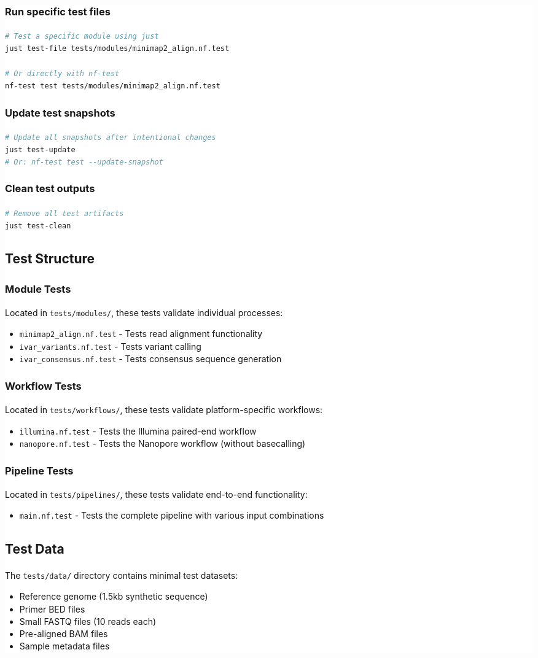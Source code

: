 ```bash
```

### Run specific test files
```bash
# Test a specific module using just
just test-file tests/modules/minimap2_align.nf.test

# Or directly with nf-test
nf-test test tests/modules/minimap2_align.nf.test
```

### Update test snapshots
```bash
# Update all snapshots after intentional changes
just test-update
# Or: nf-test test --update-snapshot
```

### Clean test outputs
```bash
# Remove all test artifacts
just test-clean
```

## Test Structure

### Module Tests
Located in `tests/modules/`, these tests validate individual processes:
- `minimap2_align.nf.test` - Tests read alignment functionality
- `ivar_variants.nf.test` - Tests variant calling
- `ivar_consensus.nf.test` - Tests consensus sequence generation

### Workflow Tests
Located in `tests/workflows/`, these tests validate platform-specific workflows:
- `illumina.nf.test` - Tests the Illumina paired-end workflow
- `nanopore.nf.test` - Tests the Nanopore workflow (without basecalling)

### Pipeline Tests
Located in `tests/pipelines/`, these tests validate end-to-end functionality:
- `main.nf.test` - Tests the complete pipeline with various input combinations

## Test Data

The `tests/data/` directory contains minimal test datasets:
- Reference genome (1.5kb synthetic sequence)
- Primer BED files
- Small FASTQ files (10 reads each)
- Pre-aligned BAM files
- Sample metadata files
